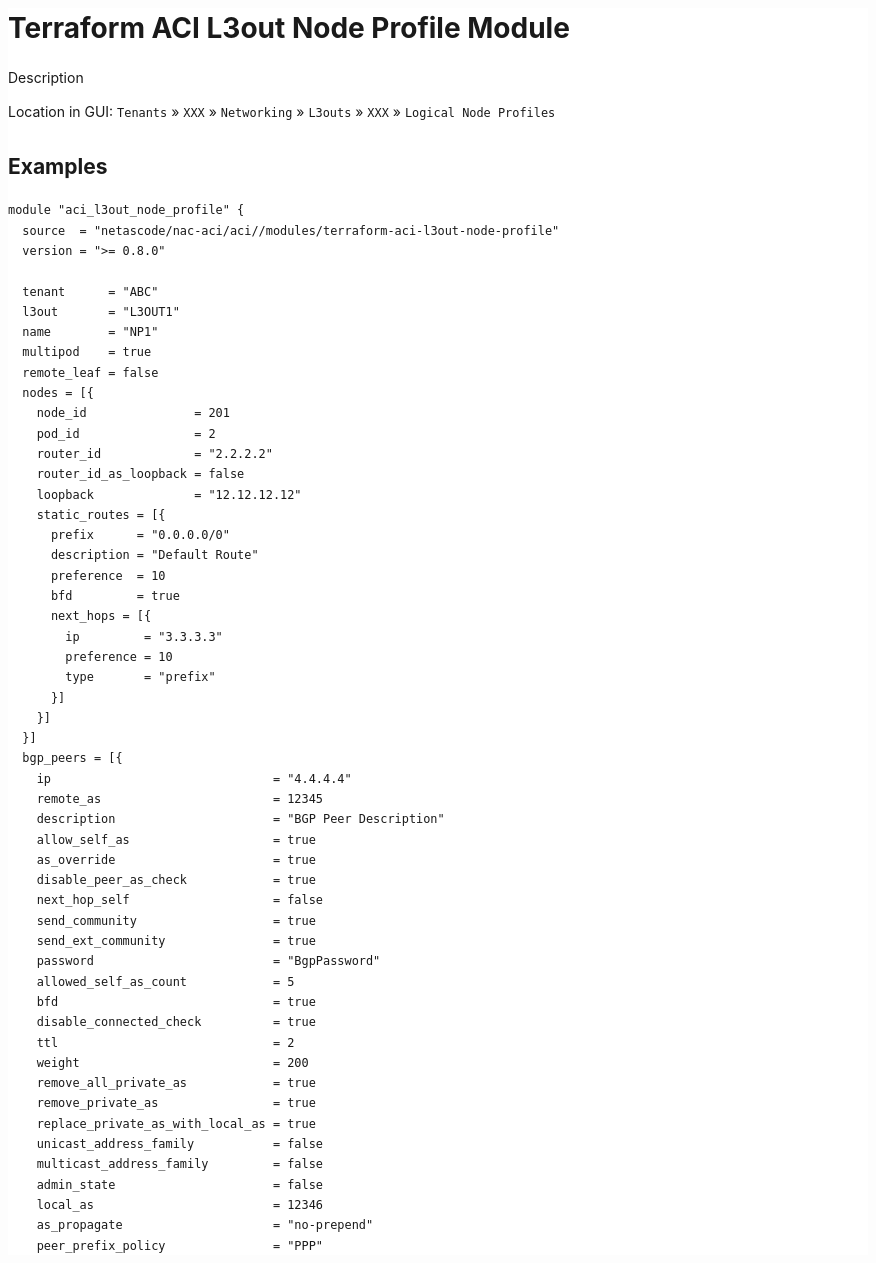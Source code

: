 
# Terraform ACI L3out Node Profile Module

Description

Location in GUI:
`Tenants` » `XXX` » `Networking` » `L3outs` » `XXX` » `Logical Node Profiles`

## Examples

```hcl
module "aci_l3out_node_profile" {
  source  = "netascode/nac-aci/aci//modules/terraform-aci-l3out-node-profile"
  version = ">= 0.8.0"

  tenant      = "ABC"
  l3out       = "L3OUT1"
  name        = "NP1"
  multipod    = true
  remote_leaf = false
  nodes = [{
    node_id               = 201
    pod_id                = 2
    router_id             = "2.2.2.2"
    router_id_as_loopback = false
    loopback              = "12.12.12.12"
    static_routes = [{
      prefix      = "0.0.0.0/0"
      description = "Default Route"
      preference  = 10
      bfd         = true
      next_hops = [{
        ip         = "3.3.3.3"
        preference = 10
        type       = "prefix"
      }]
    }]
  }]
  bgp_peers = [{
    ip                               = "4.4.4.4"
    remote_as                        = 12345
    description                      = "BGP Peer Description"
    allow_self_as                    = true
    as_override                      = true
    disable_peer_as_check            = true
    next_hop_self                    = false
    send_community                   = true
    send_ext_community               = true
    password                         = "BgpPassword"
    allowed_self_as_count            = 5
    bfd                              = true
    disable_connected_check          = true
    ttl                              = 2
    weight                           = 200
    remove_all_private_as            = true
    remove_private_as                = true
    replace_private_as_with_local_as = true
    unicast_address_family           = false
    multicast_address_family         = false
    admin_state                      = false
    local_as                         = 12346
    as_propagate                     = "no-prepend"
    peer_prefix_policy               = "PPP"
```